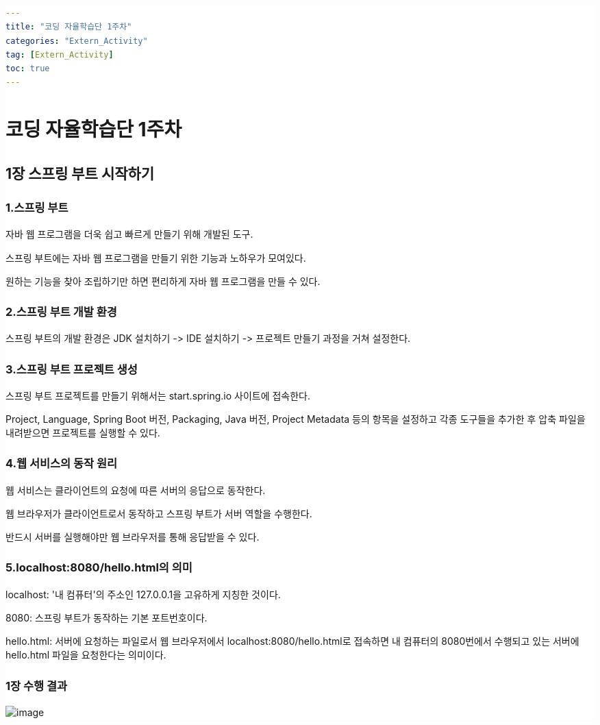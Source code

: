 ```yaml
---
title: "코딩 자율학습단 1주차"
categories: "Extern_Activity"
tag: [Extern_Activity]
toc: true
---
```


# 코딩 자율학습단 1주차

## 1장 스프링 부트 시작하기

### 1.스프링 부트

자바 웹 프로그램을 더욱 쉽고 빠르게 만들기 위해 개발된 도구.

스프링 부트에는 자바 웹 프로그램을 만들기 위한 기능과 노하우가 모여있다.

원하는 기능을 찾아 조립하기만 하면 편리하게 자바 웹 프로그램을 만들 수 있다.

### 2.스프링 부트 개발 환경

스프링 부트의 개발 환경은 JDK 설치하기 -> IDE 설치하기 -> 프로젝트 만들기 과정을 거쳐 설정한다.

### 3.스프링 부트 프로젝트 생성

스프링 부트 프로젝트를 만들기 위해서는 start.spring.io 사이트에 접속한다.

Project, Language, Spring Boot 버전, Packaging, Java 버전, Project Metadata 등의 항목을 설정하고 각종 도구들을 추가한 후 압축 파일을 내려받으면 프로젝트를 실행할 수 있다.

### 4.웹 서비스의 동작 원리

웹 서비스는 클라이언트의 요청에 따른 서버의 응답으로 동작한다.

웹 브라우저가 클라이언트로서 동작하고 스프링 부트가 서버 역할을 수행한다.

반드시 서버를 실행해야만 웹 브라우저를 통해 응답받을 수 있다.

### 5.localhost:8080/hello.html의 의미

localhost: '내 컴퓨터'의 주소인 127.0.0.1을 고유하게 지칭한 것이다.

8080: 스프링 부트가 동작하는 기본 포트번호이다.

hello.html: 서버에 요청하는 파일로서 웹 브라우저에서 localhost:8080/hello.html로 접속하면 내 컴퓨터의 8080번에서 수행되고 있는 서버에 hello.html 파일을 요청한다는 의미이다.

### 1장 수행 결과

![image](https://imgur.com/GbrDIv3.png)
